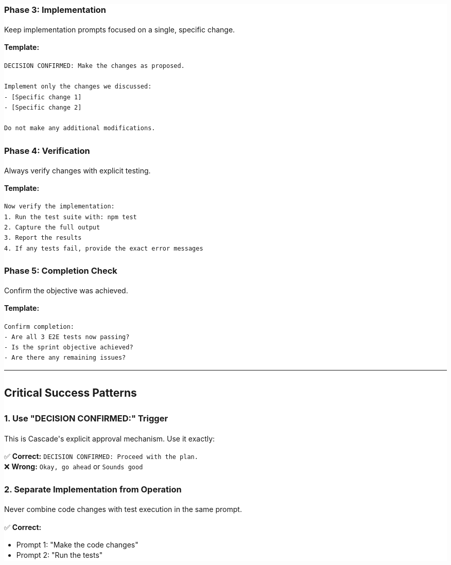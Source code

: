### **Phase 3: Implementation**
Keep implementation prompts focused on a single, specific change.

**Template:**
```
DECISION CONFIRMED: Make the changes as proposed.

Implement only the changes we discussed:
- [Specific change 1]
- [Specific change 2]

Do not make any additional modifications.
```

### **Phase 4: Verification**
Always verify changes with explicit testing.

**Template:**
```
Now verify the implementation:
1. Run the test suite with: npm test
2. Capture the full output
3. Report the results
4. If any tests fail, provide the exact error messages
```

### **Phase 5: Completion Check**
Confirm the objective was achieved.

**Template:**
```
Confirm completion:
- Are all 3 E2E tests now passing?
- Is the sprint objective achieved?
- Are there any remaining issues?
```

---

## Critical Success Patterns

### **1. Use "DECISION CONFIRMED:" Trigger**
This is Cascade's explicit approval mechanism. Use it exactly:

✅ **Correct:** `DECISION CONFIRMED: Proceed with the plan.`  
❌ **Wrong:** `Okay, go ahead` or `Sounds good`

### **2. Separate Implementation from Operation**
Never combine code changes with test execution in the same prompt.

✅ **Correct:** 
- Prompt 1: "Make the code changes"
- Prompt 2: "Run the tests"
